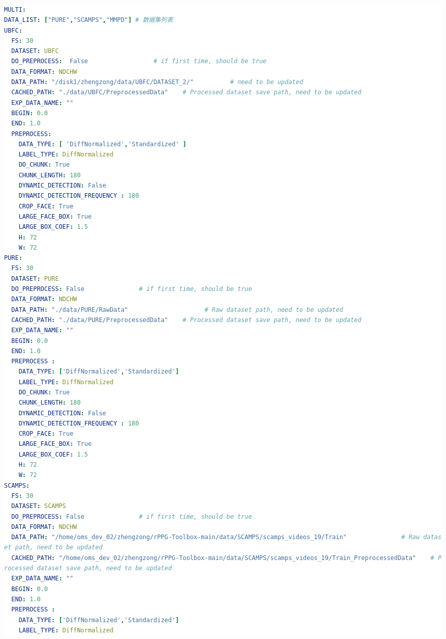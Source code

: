   ```yaml
  MULTI:
  DATA_LIST: ["PURE","SCAMPS","MMPD"] # 数据集列表
  UBFC: 
    FS: 30
    DATASET: UBFC
    DO_PREPROCESS:  False                  # if first time, should be true
    DATA_FORMAT: NDCHW
    DATA_PATH: "/disk1/zhengzong/data/UBFC/DATASET_2/"          # need to be updated
    CACHED_PATH: "./data/UBFC/PreprocessedData"    # Processed dataset save path, need to be updated
    EXP_DATA_NAME: ""
    BEGIN: 0.0
    END: 1.0
    PREPROCESS:
      DATA_TYPE: [ 'DiffNormalized','Standardized' ]
      LABEL_TYPE: DiffNormalized
      DO_CHUNK: True
      CHUNK_LENGTH: 180
      DYNAMIC_DETECTION: False
      DYNAMIC_DETECTION_FREQUENCY : 180
      CROP_FACE: True
      LARGE_FACE_BOX: True
      LARGE_BOX_COEF: 1.5
      H: 72
      W: 72
  PURE:
    FS: 30
    DATASET: PURE
    DO_PREPROCESS: False               # if first time, should be true
    DATA_FORMAT: NDCHW
    DATA_PATH: "./data/PURE/RawData"                     # Raw dataset path, need to be updated
    CACHED_PATH: "./data/PURE/PreprocessedData"    # Processed dataset save path, need to be updated
    EXP_DATA_NAME: ""
    BEGIN: 0.0
    END: 1.0
    PREPROCESS :
      DATA_TYPE: ['DiffNormalized','Standardized']
      LABEL_TYPE: DiffNormalized
      DO_CHUNK: True
      CHUNK_LENGTH: 180
      DYNAMIC_DETECTION: False
      DYNAMIC_DETECTION_FREQUENCY : 180
      CROP_FACE: True
      LARGE_FACE_BOX: True
      LARGE_BOX_COEF: 1.5
      H: 72
      W: 72
  SCAMPS:
    FS: 30
    DATASET: SCAMPS
    DO_PREPROCESS: False               # if first time, should be true
    DATA_FORMAT: NDCHW
    DATA_PATH: "/home/oms_dev_02/zhengzong/rPPG-Toolbox-main/data/SCAMPS/scamps_videos_19/Train"               # Raw dataset path, need to be updated
    CACHED_PATH: "/home/oms_dev_02/zhengzong/rPPG-Toolbox-main/data/SCAMPS/scamps_videos_19/Train_PreprocessedData"    # Processed dataset save path, need to be updated
    EXP_DATA_NAME: ""
    BEGIN: 0.0
    END: 1.0
    PREPROCESS :
      DATA_TYPE: ['DiffNormalized','Standardized']
      LABEL_TYPE: DiffNormalized
  ```